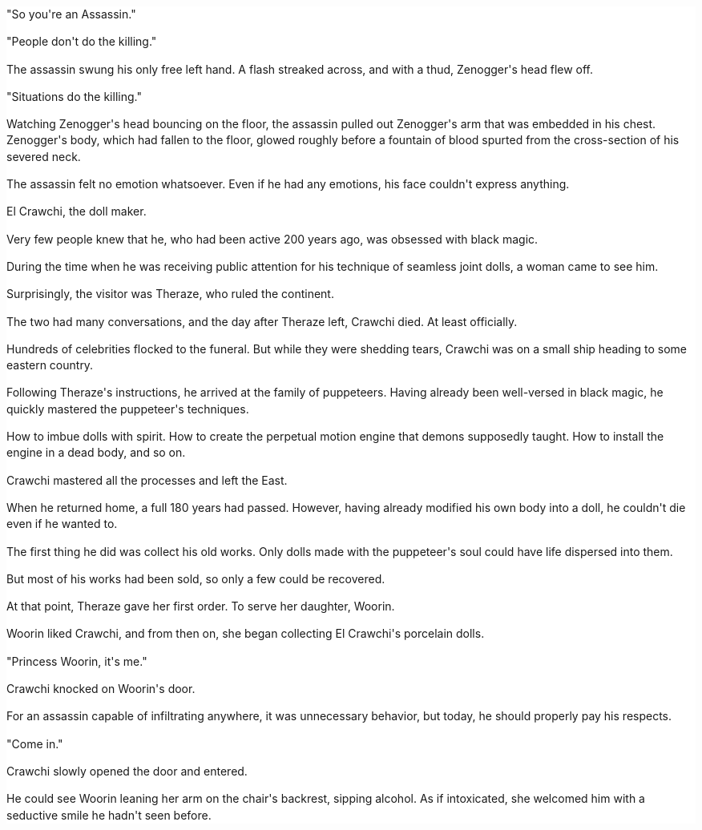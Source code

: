"So you're an Assassin."

"People don't do the killing."

The assassin swung his only free left hand. A flash streaked across, and with a thud, Zenogger's head flew off.

"Situations do the killing."

Watching Zenogger's head bouncing on the floor, the assassin pulled out Zenogger's arm that was embedded in his chest. Zenogger's body, which had fallen to the floor, glowed roughly before a fountain of blood spurted from the cross-section of his severed neck.

The assassin felt no emotion whatsoever. Even if he had any emotions, his face couldn't express anything.

El Crawchi, the doll maker.

Very few people knew that he, who had been active 200 years ago, was obsessed with black magic.

During the time when he was receiving public attention for his technique of seamless joint dolls, a woman came to see him.

Surprisingly, the visitor was Theraze, who ruled the continent.

The two had many conversations, and the day after Theraze left, Crawchi died. At least officially.

Hundreds of celebrities flocked to the funeral. But while they were shedding tears, Crawchi was on a small ship heading to some eastern country.

Following Theraze's instructions, he arrived at the family of puppeteers. Having already been well-versed in black magic, he quickly mastered the puppeteer's techniques.

How to imbue dolls with spirit. How to create the perpetual motion engine that demons supposedly taught. How to install the engine in a dead body, and so on.

Crawchi mastered all the processes and left the East.

When he returned home, a full 180 years had passed. However, having already modified his own body into a doll, he couldn't die even if he wanted to.

The first thing he did was collect his old works. Only dolls made with the puppeteer's soul could have life dispersed into them.

But most of his works had been sold, so only a few could be recovered.

At that point, Theraze gave her first order. To serve her daughter, Woorin.

Woorin liked Crawchi, and from then on, she began collecting El Crawchi's porcelain dolls.

"Princess Woorin, it's me."

Crawchi knocked on Woorin's door.

For an assassin capable of infiltrating anywhere, it was unnecessary behavior, but today, he should properly pay his respects.

"Come in."

Crawchi slowly opened the door and entered.

He could see Woorin leaning her arm on the chair's backrest, sipping alcohol. As if intoxicated, she welcomed him with a seductive smile he hadn't seen before.
